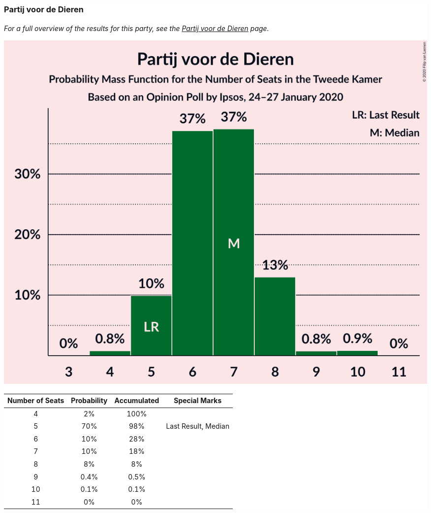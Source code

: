 ### Partij voor de Dieren

*For a full overview of the results for this party, see the [Partij voor de Dieren](party-partijvoordedieren.html) page.*

![Graph with seats probability mass function not yet produced](2020-01-27-Ipsos-seats-pmf-partijvoordedieren.png "Seats Probability Mass Function")

| Number of Seats | Probability | Accumulated | Special Marks |
|:---------------:|:-----------:|:-----------:|:-------------:|
| 4 | 2% | 100% |  |
| 5 | 70% | 98% | Last Result, Median |
| 6 | 10% | 28% |  |
| 7 | 10% | 18% |  |
| 8 | 8% | 8% |  |
| 9 | 0.4% | 0.5% |  |
| 10 | 0.1% | 0.1% |  |
| 11 | 0% | 0% |  |
